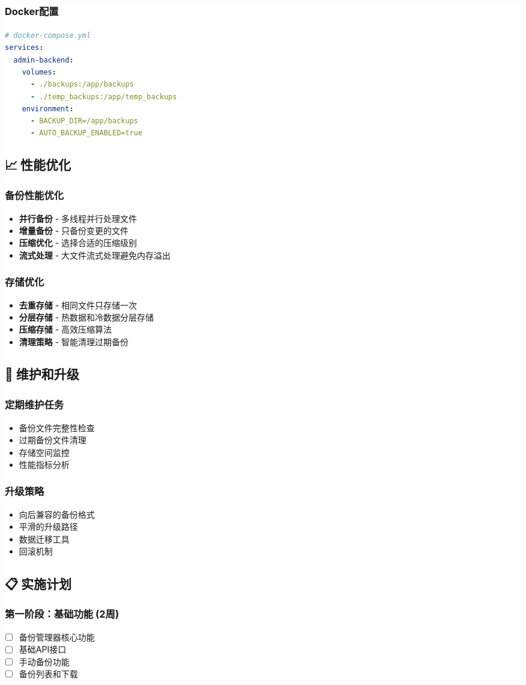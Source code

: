 ### Docker配置
```yaml
# docker-compose.yml
services:
  admin-backend:
    volumes:
      - ./backups:/app/backups
      - ./temp_backups:/app/temp_backups
    environment:
      - BACKUP_DIR=/app/backups
      - AUTO_BACKUP_ENABLED=true
```

## 📈 性能优化

### 备份性能优化
- **并行备份** - 多线程并行处理文件
- **增量备份** - 只备份变更的文件
- **压缩优化** - 选择合适的压缩级别
- **流式处理** - 大文件流式处理避免内存溢出

### 存储优化
- **去重存储** - 相同文件只存储一次
- **分层存储** - 热数据和冷数据分层存储
- **压缩存储** - 高效压缩算法
- **清理策略** - 智能清理过期备份

## 🔄 维护和升级

### 定期维护任务
- 备份文件完整性检查
- 过期备份文件清理
- 存储空间监控
- 性能指标分析

### 升级策略
- 向后兼容的备份格式
- 平滑的升级路径
- 数据迁移工具
- 回滚机制

## 📋 实施计划

### 第一阶段：基础功能 (2周)
- [ ] 备份管理器核心功能
- [ ] 基础API接口
- [ ] 手动备份功能
- [ ] 备份列表和下载
